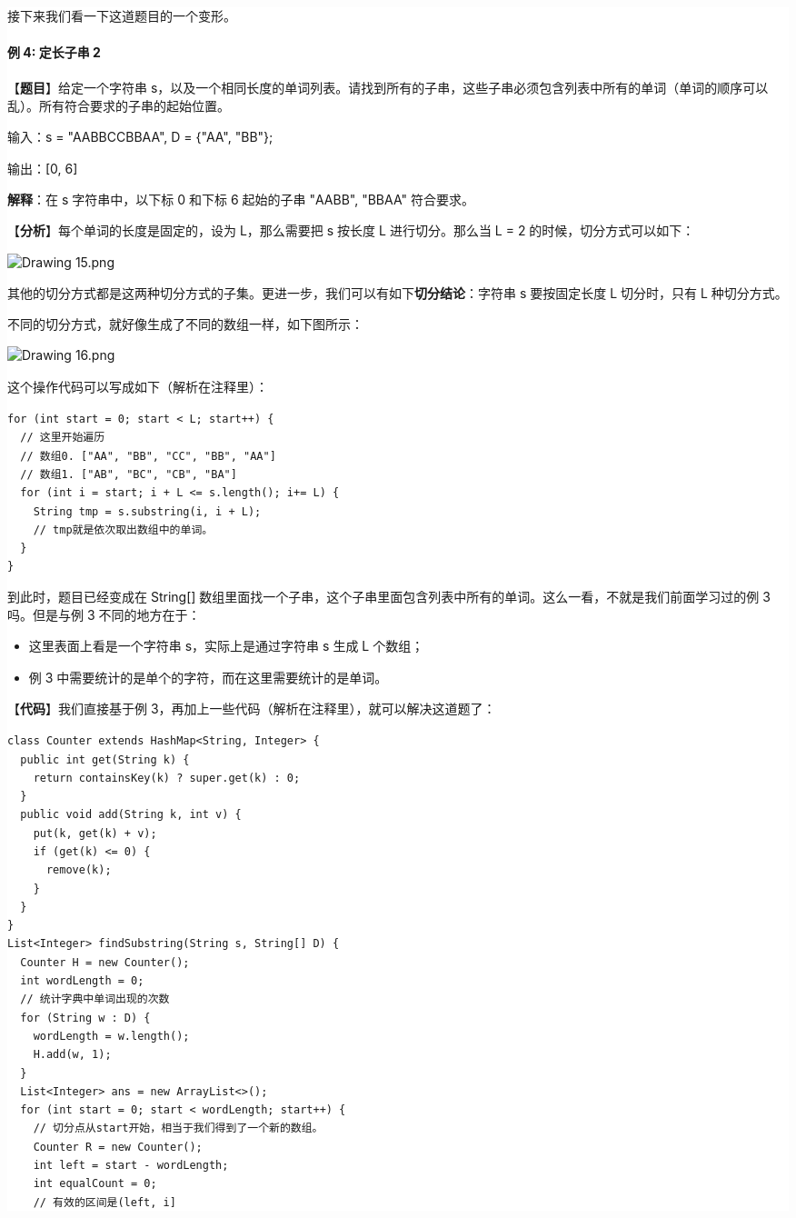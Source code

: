 接下来我们看一下这道题目的一个变形。

#### 例 4: 定长子串 2

【**题目**】给定一个字符串 s，以及一个相同长度的单词列表。请找到所有的子串，这些子串必须包含列表中所有的单词（单词的顺序可以乱）。所有符合要求的子串的起始位置。

输入：s = "AABBCCBBAA", D = {"AA", "BB"};

输出：\[0, 6\]

**解释**：在 s 字符串中，以下标 0 和下标 6 起始的子串 "AABB", "BBAA" 符合要求。

【**分析**】每个单词的长度是固定的，设为 L，那么需要把 s 按长度 L 进行切分。那么当 L = 2 的时候，切分方式可以如下：

![Drawing 15.png](https://s0.lgstatic.com/i/image6/M01/2C/03/CioPOWBkhhOAV3QYAAD_YpJTpAU095.png)

其他的切分方式都是这两种切分方式的子集。更进一步，我们可以有如下**切分结论**：字符串 s 要按固定长度 L 切分时，只有 L 种切分方式。

不同的切分方式，就好像生成了不同的数组一样，如下图所示：

![Drawing 16.png](https://s0.lgstatic.com/i/image6/M01/2C/03/CioPOWBkhhmAZHlVAACMmgO8dAQ651.png)

这个操作代码可以写成如下（解析在注释里）：

    for (int start = 0; start < L; start++) {
      // 这里开始遍历
      // 数组0. ["AA", "BB", "CC", "BB", "AA"]
      // 数组1. ["AB", "BC", "CB", "BA"]
      for (int i = start; i + L <= s.length(); i+= L) {
        String tmp = s.substring(i, i + L);
        // tmp就是依次取出数组中的单词。
      }
    }
    

到此时，题目已经变成在 String\[\] 数组里面找一个子串，这个子串里面包含列表中所有的单词。这么一看，不就是我们前面学习过的例 3 吗。但是与例 3 不同的地方在于：

*   这里表面上看是一个字符串 s，实际上是通过字符串 s 生成 L 个数组；
    
*   例 3 中需要统计的是单个的字符，而在这里需要统计的是单词。
    

【**代码**】我们直接基于例 3，再加上一些代码（解析在注释里），就可以解决这道题了：

    class Counter extends HashMap<String, Integer> {
      public int get(String k) {
        return containsKey(k) ? super.get(k) : 0;
      }
      public void add(String k, int v) {
        put(k, get(k) + v);
        if (get(k) <= 0) {
          remove(k);
        }
      }
    }
    List<Integer> findSubstring(String s, String[] D) {
      Counter H = new Counter();
      int wordLength = 0;
      // 统计字典中单词出现的次数
      for (String w : D) {
        wordLength = w.length();
        H.add(w, 1);
      }
      List<Integer> ans = new ArrayList<>();
      for (int start = 0; start < wordLength; start++) {
        // 切分点从start开始，相当于我们得到了一个新的数组。
        Counter R = new Counter();
        int left = start - wordLength;
        int equalCount = 0;
        // 有效的区间是(left, i]